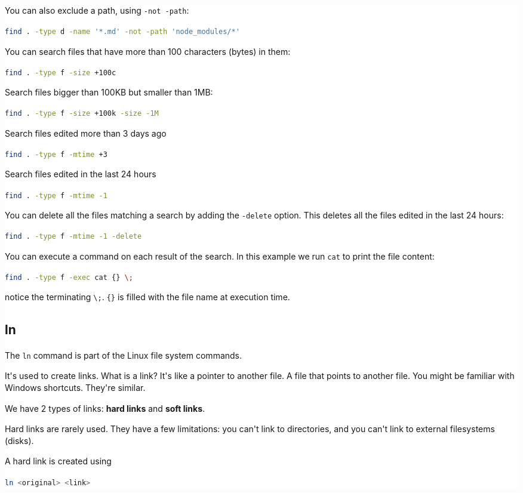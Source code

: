 You can also exclude a path, using `-not -path`:

```bash
find . -type d -name '*.md' -not -path 'node_modules/*'
```

You can search files that have more than 100 characters (bytes) in them:

```bash
find . -type f -size +100c
```

Search files bigger than 100KB but smaller than 1MB:

```bash
find . -type f -size +100k -size -1M
```

Search files edited more than 3 days ago

```bash
find . -type f -mtime +3
```

Search files edited in the last 24 hours

```bash
find . -type f -mtime -1
```

You can delete all the files matching a search by adding the `-delete` option. This deletes all the files edited in the last 24 hours:

```bash
find . -type f -mtime -1 -delete
```

You can execute a command on each result of the search. In this example we run `cat` to print the file content:

```bash
find . -type f -exec cat {} \;
```

notice the terminating `\;`. `{}` is filled with the file name at execution time.

## ln

The `ln` command is part of the Linux file system commands.

It's used to create links. What is a link? It's like a pointer to another file. A file that points to another file. You might be familiar with Windows shortcuts. They're similar.

We have 2 types of links: **hard links** and **soft links**.

Hard links are rarely used. They have a few limitations: you can't link to directories, and you can't link to external filesystems (disks).

A hard link is created using

```bash
ln <original> <link>
```
